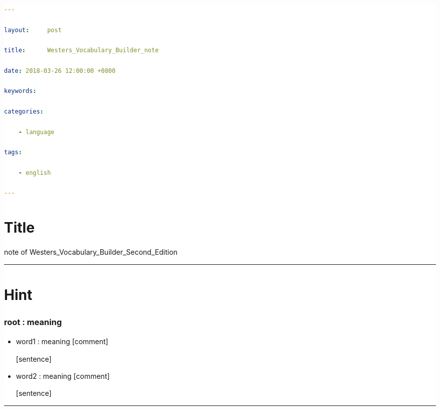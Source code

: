 ```yaml
---

layout:     post

title:      Westers_Vocabulary_Builder_note 

date: 2018-03-26 12:00:00 +0800

keywords:   

categories:   

	- language

tags:		

	- english

---
```










# Title 

note of Westers_Vocabulary_Builder_Second_Edition 



***



# Hint 



### root : meaning 

* word1 : meaning [comment] 

  [sentence] 

* word2 : meaning [comment] 

  [sentence] 



***

